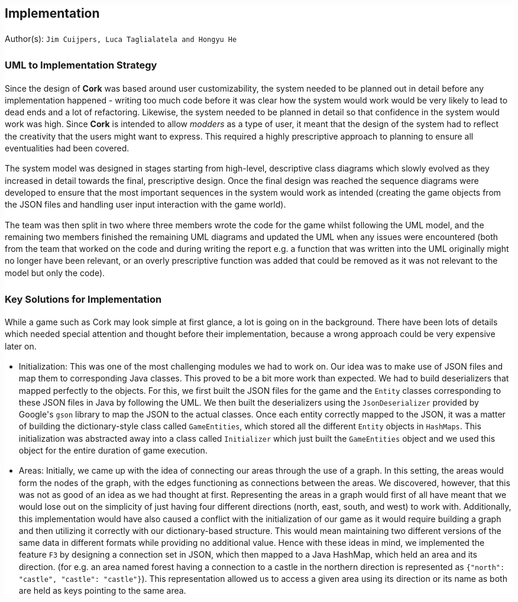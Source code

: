 
## Implementation                                   
Author(s): `Jim Cuijpers, Luca Taglialatela and Hongyu He`

### UML to Implementation Strategy

Since the design of **Cork** was based around user customizability, the system needed to be planned out in detail before any implementation happened - writing too much code before it was clear how the system would work would be very likely to lead to dead ends and a lot of refactoring. Likewise, the system needed to be planned in detail so that confidence in the system would work was high. Since **Cork** is intended to allow *modders* as a type of user, it meant that the design of the system had to reflect the creativity that the users might want to express. This required a highly prescriptive approach to planning to ensure all eventualities had been covered.

The system model was designed in stages starting from high-level, descriptive class diagrams which slowly evolved as they increased in detail towards the final, prescriptive design. Once the final design was reached the sequence diagrams were developed to ensure that the most important sequences in the system would work as intended (creating the game objects from the JSON files and handling user input interaction with the game world).

The team was then split in two where three members wrote the code for the game whilst following the UML model, and the remaining two members finished the remaining UML diagrams and updated the UML when any issues were encountered (both from the team that worked on the code and during writing the report e.g. a function that was written into the UML originally might no longer have been relevant, or an overly prescriptive function was added that could be removed as it was not relevant to the model but only the code).

### Key Solutions for Implementation

While a game such as Cork may look simple at first glance, a lot is going on in the background. There have been lots of details which
needed special attention and thought before their implementation, because a wrong approach could be very expensive later on.

- Initialization: This was one of the most challenging modules we had to work on. Our idea was to make use of JSON files and map them to corresponding Java classes. This proved to be a bit more work than expected. We had to build deserializers that mapped perfectly to the objects. For this, we first built the JSON files for the game and the `Entity` classes corresponding to these JSON files in Java by following the UML. We then built the deserializers using the `JsonDeserializer` provided by Google's `gson` library to map the JSON to the actual classes. Once each entity correctly mapped to the JSON, it was a matter of building the dictionary-style class called `GameEntities`, which stored all the different `Entity` objects in `HashMaps`. This initialization was abstracted away into a class called `Initializer` which just built the `GameEntities` object and we used this object for the entire duration of game execution.

- Areas: Initially, we came up with the idea of connecting our areas through the use of a graph. In this setting, the areas would
form the nodes of the graph, with the edges functioning as connections between the areas. We discovered, however, that this was not
as good of an idea as we had thought at first. Representing the areas in a graph would first of all have meant that we would lose out
on the simplicity of just having four different directions (north, east, south, and west) to work with. Additionally, this implementation
would have also caused a conflict with the initialization of our game as it would require building a graph and then utilizing it correctly with our dictionary-based structure. This would mean maintaining two different versions of the same data in different formats while providing no additional value. Hence with these ideas in mind, we implemented the feature `F3` by designing a connection set in JSON, which then mapped to a Java HashMap, which held an area and its direction. (for e.g. an area named forest having a connection to a castle in the northern direction is represented as `{"north": "castle", "castle": "castle"}`). This representation allowed us to access a given area using its direction or its name as both are held as keys pointing to the same area. 
